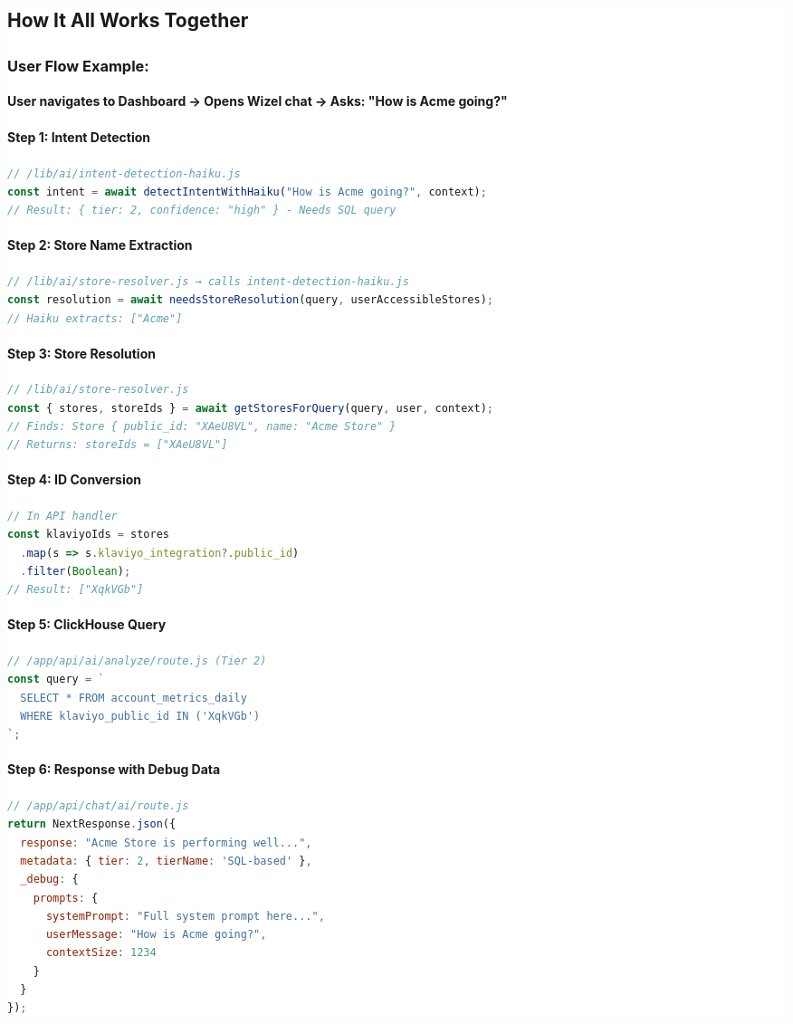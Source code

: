 ## How It All Works Together

### User Flow Example:

**User navigates to Dashboard → Opens Wizel chat → Asks: "How is Acme going?"**

#### Step 1: Intent Detection
```javascript
// /lib/ai/intent-detection-haiku.js
const intent = await detectIntentWithHaiku("How is Acme going?", context);
// Result: { tier: 2, confidence: "high" } - Needs SQL query
```

#### Step 2: Store Name Extraction
```javascript
// /lib/ai/store-resolver.js → calls intent-detection-haiku.js
const resolution = await needsStoreResolution(query, userAccessibleStores);
// Haiku extracts: ["Acme"]
```

#### Step 3: Store Resolution
```javascript
// /lib/ai/store-resolver.js
const { stores, storeIds } = await getStoresForQuery(query, user, context);
// Finds: Store { public_id: "XAeU8VL", name: "Acme Store" }
// Returns: storeIds = ["XAeU8VL"]
```

#### Step 4: ID Conversion
```javascript
// In API handler
const klaviyoIds = stores
  .map(s => s.klaviyo_integration?.public_id)
  .filter(Boolean);
// Result: ["XqkVGb"]
```

#### Step 5: ClickHouse Query
```javascript
// /app/api/ai/analyze/route.js (Tier 2)
const query = `
  SELECT * FROM account_metrics_daily
  WHERE klaviyo_public_id IN ('XqkVGb')
`;
```

#### Step 6: Response with Debug Data
```javascript
// /app/api/chat/ai/route.js
return NextResponse.json({
  response: "Acme Store is performing well...",
  metadata: { tier: 2, tierName: 'SQL-based' },
  _debug: {
    prompts: {
      systemPrompt: "Full system prompt here...",
      userMessage: "How is Acme going?",
      contextSize: 1234
    }
  }
});
```
